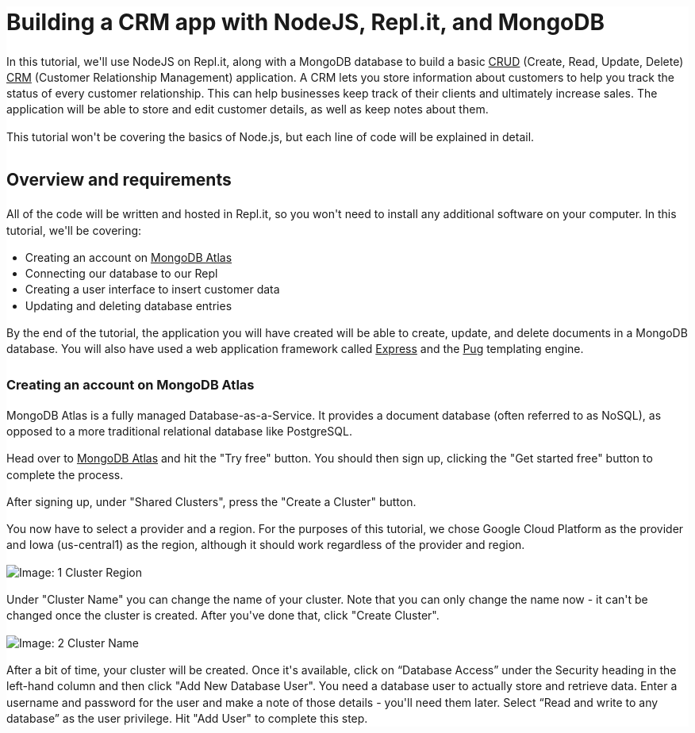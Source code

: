 # Building a CRM app with NodeJS, Repl.it, and MongoDB

In this tutorial, we'll use NodeJS on Repl.it, along with a MongoDB database to build a basic [CRUD](https://en.wikipedia.org/wiki/Create,_read,_update_and_delete) (Create, Read, Update, Delete) [CRM](https://en.wikipedia.org/wiki/Customer_relationship_management) (Customer Relationship Management) application. A CRM lets you store information about customers to help you track the status of every customer relationship. This can help businesses keep track of their clients and ultimately increase sales. The application will be able to store and edit customer details, as well as keep notes about them.

This tutorial won't be covering the basics of Node.js, but each line of code will be explained in detail.

## Overview and requirements
All of the code will be written and hosted in Repl.it, so you won't need to install any additional software on your computer. In this tutorial, we'll be covering:

* Creating an account on [MongoDB Atlas](https://www.mongodb.com/cloud/atlas)
* Connecting our database to our Repl
* Creating a user interface to insert customer data
* Updating and deleting database entries

By the end of the tutorial, the application you will have created will be able to create, update, and delete documents in a MongoDB database. You will also have used a web application framework called [Express](https://expressjs.com/) and the [Pug](https://pugjs.org/api/getting-started.html) templating engine.

### Creating an account on MongoDB Atlas
MongoDB Atlas is a fully managed Database-as-a-Service. It provides a document database (often referred to as NoSQL), as opposed to a more traditional relational database like PostgreSQL.

Head over to [MongoDB Atlas](https://www.mongodb.com/cloud/atlas) and hit the "Try free" button. You should then sign up, clicking the "Get started free" button to complete the process.

After signing up, under "Shared Clusters", press the "Create a Cluster" button.

You now have to select a provider and a region. For the purposes of this tutorial, we chose Google Cloud Platform as the provider and Iowa (us-central1) as the region, although it should work regardless of the provider and region. 

![**Image: 1** *Cluster Region*](https://i.imgur.com/fHZDo7I.png)

Under "Cluster Name" you can change the name of your cluster. Note that you can only change the name now - it can't be changed once the cluster is created. After you've done that, click "Create Cluster". 

![**Image: 2** *Cluster Name*](https://i.imgur.com/fqvBpGQ.png)

After a bit of time, your cluster will be created. Once it's available, click on “Database Access” under the Security heading in the left-hand column and then click "Add New Database User". You need a database user to actually store and retrieve data. Enter a username and password for the user and make a note of those details - you'll need them later. Select “Read and write to any database” as the user privilege. Hit "Add User" to complete this step.
